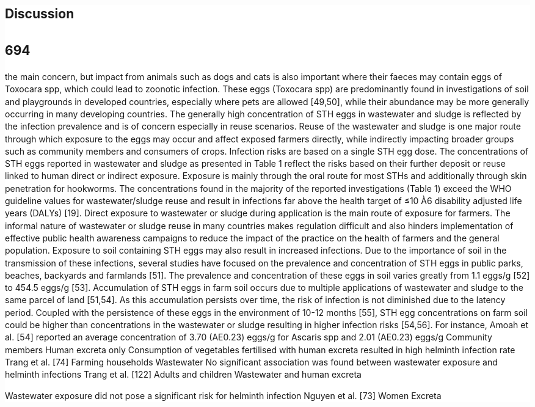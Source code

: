 
## Discussion


## 694

the main concern, but impact from animals such as dogs and cats is also important where their faeces may contain eggs of Toxocara spp, which could lead to zoonotic infection. These eggs (Toxocara spp) are predominantly found in investigations of soil and playgrounds in developed countries, especially where pets are allowed [49,50], while their abundance may be more generally occurring in many developing countries. The generally high concentration of STH eggs in wastewater and sludge is reflected by the infection prevalence and is of concern especially in reuse scenarios. Reuse of the wastewater and sludge is one major route through which exposure to the eggs may occur and affect exposed farmers directly, while indirectly impacting broader groups such as community members and consumers of crops. Infection risks are based on a single STH egg dose. The concentrations of STH eggs reported in wastewater and sludge as presented in Table 1 reflect the risks based on their further deposit or reuse linked to human direct or indirect exposure. Exposure is mainly through the oral route for most STHs and additionally through skin penetration for hookworms. The concentrations found in the majority of the reported investigations (Table 1) exceed the WHO guideline values for wastewater/sludge reuse and result in infections far above the health target of ≤10 À6 disability adjusted life years (DALYs) [19]. Direct exposure to wastewater or sludge during application is the main route of exposure for farmers. The informal nature of wastewater or sludge reuse in many countries makes regulation difficult and also hinders implementation of effective public health awareness campaigns to reduce the impact of the practice on the health of farmers and the general population. Exposure to soil containing STH eggs may also result in increased infections. Due to the importance of soil in the transmission of these infections, several studies have focused on the prevalence and concentration of STH eggs in public parks, beaches, backyards and farmlands [51]. The prevalence and concentration of these eggs in soil varies greatly from 1.1 eggs/g [52] to 454.5 eggs/g [53]. Accumulation of STH eggs in farm soil occurs due to multiple applications of wastewater and sludge to the same parcel of land [51,54]. As this accumulation persists over time, the risk of infection is not diminished due to the latency period. Coupled with the persistence of these eggs in the environment of 10-12 months [55], STH egg concentrations on farm soil could be higher than concentrations in the wastewater or sludge resulting in higher infection risks [54,56]. For instance, Amoah et al. [54] reported an average concentration of 3.70 (AE0.23) eggs/g for Ascaris spp and 2.01 (AE0.23) eggs/g Community members Human excreta only Consumption of vegetables fertilised with human excreta resulted in high helminth infection rate Trang et al. [74] Farming households Wastewater No significant association was found between wastewater exposure and helminth infections Trang et al. [122] Adults and children Wastewater and human excreta

Wastewater exposure did not pose a significant risk for helminth infection Nguyen et al. [73] Women Excreta
